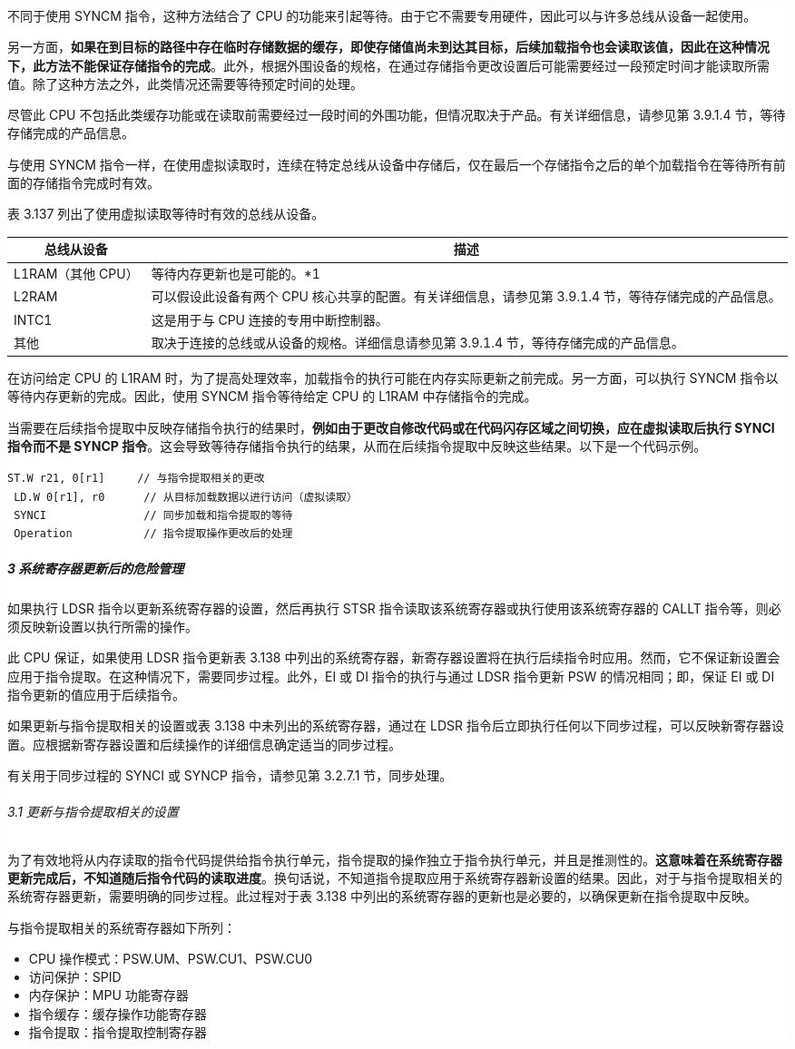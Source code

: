 不同于使用 SYNCM 指令，这种方法结合了 CPU 的功能来引起等待。由于它不需要专用硬件，因此可以与许多总线从设备一起使用。

另一方面，**如果在到目标的路径中存在临时存储数据的缓存，即使存储值尚未到达其目标，后续加载指令也会读取该值，因此在这种情况下，此方法不能保证存储指令的完成**。此外，根据外围设备的规格，在通过存储指令更改设置后可能需要经过一段预定时间才能读取所需值。除了这种方法之外，此类情况还需要等待预定时间的处理。

尽管此 CPU 不包括此类缓存功能或在读取前需要经过一段时间的外围功能，但情况取决于产品。有关详细信息，请参见第 3.9.1.4 节，等待存储完成的产品信息。

与使用 SYNCM 指令一样，在使用虚拟读取时，连续在特定总线从设备中存储后，仅在最后一个存储指令之后的单个加载指令在等待所有前面的存储指令完成时有效。

表 3.137 列出了使用虚拟读取等待时有效的总线从设备。

| 总线从设备      | 描述                                                         |
| ------------- | ----------------------------------------------------------- |
| L1RAM（其他 CPU） | 等待内存更新也是可能的。*1                                      |
| L2RAM         | 可以假设此设备有两个 CPU 核心共享的配置。有关详细信息，请参见第 3.9.1.4 节，等待存储完成的产品信息。 |
| INTC1         | 这是用于与 CPU 连接的专用中断控制器。                                 |
| 其他          | 取决于连接的总线或从设备的规格。详细信息请参见第 3.9.1.4 节，等待存储完成的产品信息。            |

在访问给定 CPU 的 L1RAM 时，为了提高处理效率，加载指令的执行可能在内存实际更新之前完成。另一方面，可以执行 SYNCM 指令以等待内存更新的完成。因此，使用 SYNCM 指令等待给定 CPU 的 L1RAM 中存储指令的完成。

当需要在后续指令提取中反映存储指令执行的结果时，**例如由于更改自修改代码或在代码闪存区域之间切换，应在虚拟读取后执行 SYNCI 指令而不是 SYNCP 指令**。这会导致等待存储指令执行的结果，从而在后续指令提取中反映这些结果。以下是一个代码示例。

```
ST.W r21, 0[r1]     // 与指令提取相关的更改
 LD.W 0[r1], r0      // 从目标加载数据以进行访问（虚拟读取）
 SYNCI               // 同步加载和指令提取的等待
 Operation           // 指令提取操作更改后的处理

```



##### 3 系统寄存器更新后的危险管理
如果执行 LDSR 指令以更新系统寄存器的设置，然后再执行 STSR 指令读取该系统寄存器或执行使用该系统寄存器的 CALLT 指令等，则必须反映新设置以执行所需的操作。

此 CPU 保证，如果使用 LDSR 指令更新表 3.138 中列出的系统寄存器，新寄存器设置将在执行后续指令时应用。然而，它不保证新设置会应用于指令提取。在这种情况下，需要同步过程。此外，EI 或 DI 指令的执行与通过 LDSR 指令更新 PSW 的情况相同；即，保证 EI 或 DI 指令更新的值应用于后续指令。



如果更新与指令提取相关的设置或表 3.138 中未列出的系统寄存器，通过在 LDSR 指令后立即执行任何以下同步过程，可以反映新寄存器设置。应根据新寄存器设置和后续操作的详细信息确定适当的同步过程。

有关用于同步过程的 SYNCI 或 SYNCP 指令，请参见第 3.2.7.1 节，同步处理。

###### 3.1 更新与指令提取相关的设置
为了有效地将从内存读取的指令代码提供给指令执行单元，指令提取的操作独立于指令执行单元，并且是推测性的。**这意味着在系统寄存器更新完成后，不知道随后指令代码的读取进度**。换句话说，不知道指令提取应用于系统寄存器新设置的结果。因此，对于与指令提取相关的系统寄存器更新，需要明确的同步过程。此过程对于表 3.138 中列出的系统寄存器的更新也是必要的，以确保更新在指令提取中反映。

与指令提取相关的系统寄存器如下所列：
- CPU 操作模式：PSW.UM、PSW.CU1、PSW.CU0
- 访问保护：SPID
- 内存保护：MPU 功能寄存器
- 指令缓存：缓存操作功能寄存器
- 指令提取：指令提取控制寄存器
